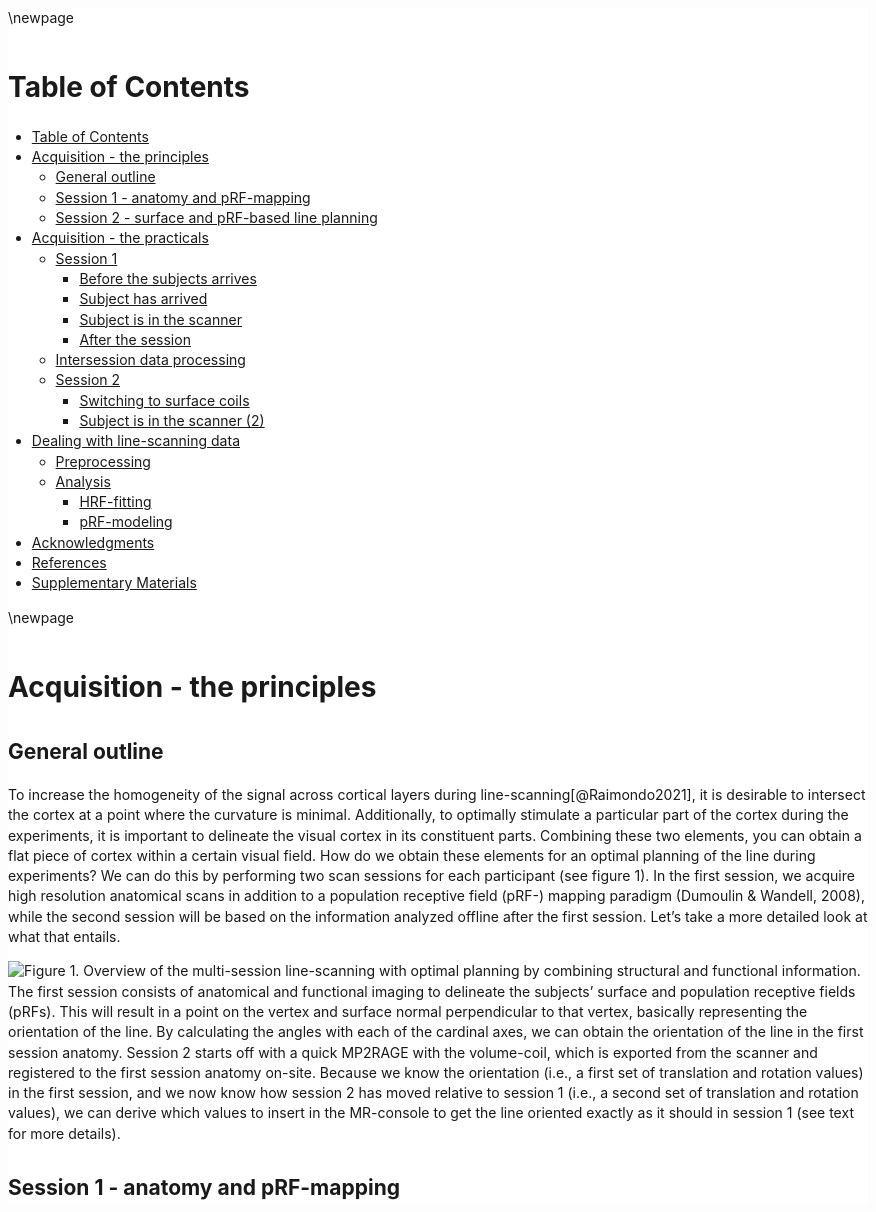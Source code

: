 
\newpage

# Table of Contents

- [Table of Contents](#table-of-contents)
- [Acquisition - the principles](#acquisition---the-principles)
  - [General outline](#general-outline)
  - [Session 1 - anatomy and pRF-mapping](#session-1---anatomy-and-prf-mapping)
  - [Session 2 - surface and pRF-based line planning](#session-2---surface-and-prf-based-line-planning)
- [Acquisition - the practicals](#acquisition---the-practicals)
  - [Session 1](#session-1)
    - [Before the subjects arrives](#before-the-subjects-arrives)
    - [Subject has arrived](#subject-has-arrived)
    - [Subject is in the scanner](#subject-is-in-the-scanner)
    - [After the session](#after-the-session)
  - [Intersession data processing](#intersession-data-processing)
  - [Session 2](#session-2)
    - [Switching to surface coils](#switching-to-surface-coils)
    - [Subject is in the scanner (2)](#subject-is-in-the-scanner-2)
- [Dealing with line-scanning data](#dealing-with-line-scanning-data)
  - [Preprocessing](#preprocessing)
  - [Analysis](#analysis)
    - [HRF-fitting](#hrf-fitting)
    - [pRF-modeling](#prf-modeling)
- [Acknowledgments](#acknowledgments)
- [References](#references)
- [Supplementary Materials](#supplementary-materials)

\newpage

# Acquisition - the principles

## General outline

To increase the homogeneity of the signal across cortical layers during line-scanning[@Raimondo2021], it is desirable to intersect the cortex at a point where the curvature is minimal. Additionally, to optimally stimulate a particular part of the cortex during the experiments, it is important to delineate the visual cortex in its constituent parts. Combining these two elements, you can obtain a flat piece of cortex within a certain visual field. How do we obtain these elements for an optimal planning of the line during experiments? We can do this by performing two scan sessions for each participant (see figure 1). In the first session, we acquire high resolution anatomical scans in addition to a population receptive field (pRF-) mapping paradigm (Dumoulin & Wandell, 2008), while the second session will be based on the information analyzed offline after the first session. Let’s take a more detailed look at what that entails.

![*Figure 1*. **Overview of the multi-session line-scanning with optimal planning by combining structural and functional information**. The first session consists of anatomical and functional imaging to delineate the subjects’ surface and population receptive fields (pRFs). This will result in a point on the vertex and surface normal perpendicular to that vertex, basically representing the orientation of the line. By calculating the angles with each of the cardinal axes, we can obtain the orientation of the line in the first session anatomy. Session 2 starts off with a quick MP2RAGE with the volume-coil, which is exported from the scanner and registered to the first session anatomy on-site. Because we know the orientation (i.e., a first set of translation and rotation values) in the first session, and we now know how session 2 has moved relative to session 1 (i.e., a second set of translation and rotation values), we can derive which values to insert in the MR-console to get the line oriented exactly as it should in session 1 (see text for more details).](figs/workflow1.png)

## Session 1 - anatomy and pRF-mapping
